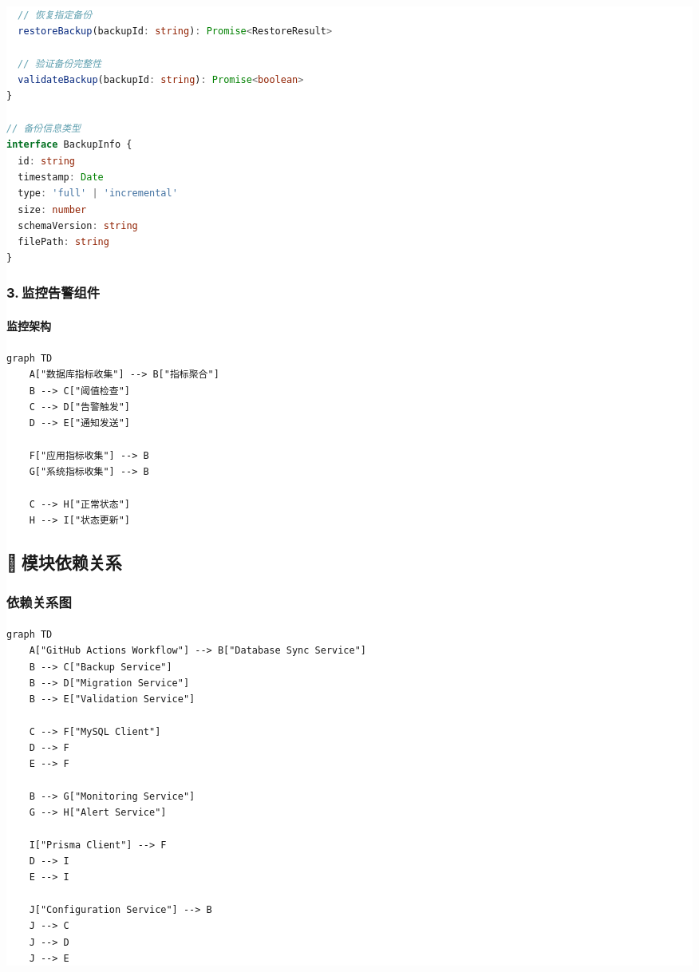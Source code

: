 ```typescript
  // 恢复指定备份
  restoreBackup(backupId: string): Promise<RestoreResult>
  
  // 验证备份完整性
  validateBackup(backupId: string): Promise<boolean>
}

// 备份信息类型
interface BackupInfo {
  id: string
  timestamp: Date
  type: 'full' | 'incremental'
  size: number
  schemaVersion: string
  filePath: string
}
```

### 3. 监控告警组件

#### 监控架构
```mermaid
graph TD
    A["数据库指标收集"] --> B["指标聚合"]
    B --> C["阈值检查"]
    C --> D["告警触发"]
    D --> E["通知发送"]
    
    F["应用指标收集"] --> B
    G["系统指标收集"] --> B
    
    C --> H["正常状态"]
    H --> I["状态更新"]
```

## 🔄 模块依赖关系

### 依赖关系图
```mermaid
graph TD
    A["GitHub Actions Workflow"] --> B["Database Sync Service"]
    B --> C["Backup Service"]
    B --> D["Migration Service"]
    B --> E["Validation Service"]
    
    C --> F["MySQL Client"]
    D --> F
    E --> F
    
    B --> G["Monitoring Service"]
    G --> H["Alert Service"]
    
    I["Prisma Client"] --> F
    D --> I
    E --> I
    
    J["Configuration Service"] --> B
    J --> C
    J --> D
    J --> E
```
